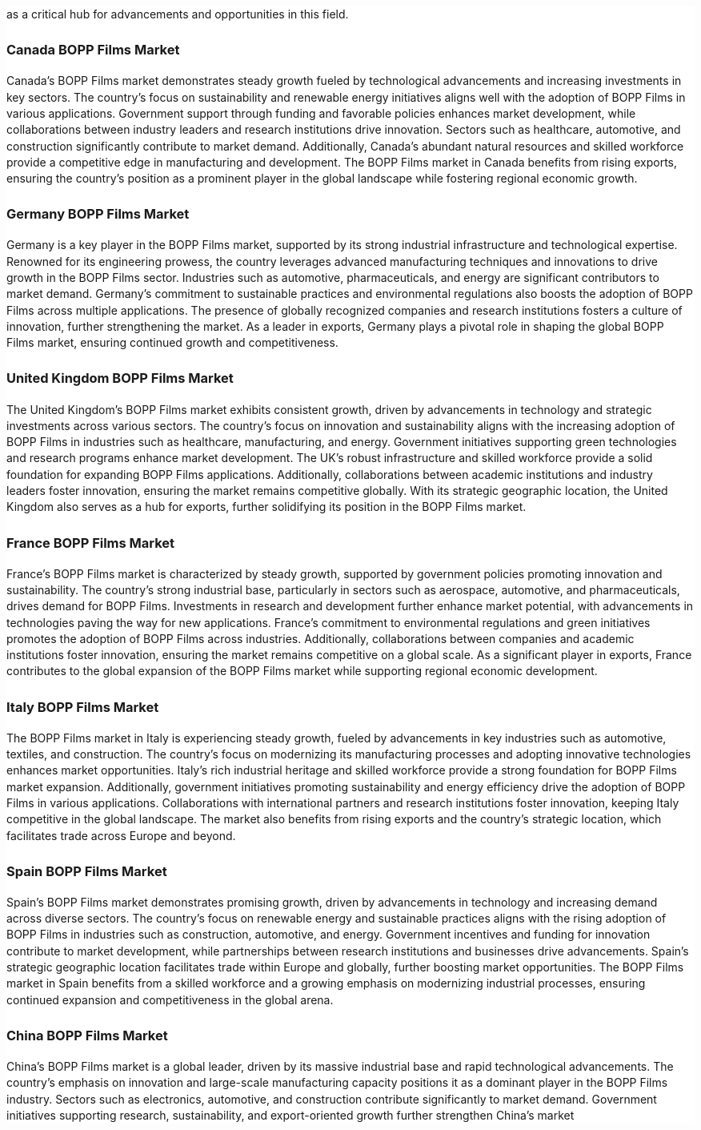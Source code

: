 as a critical hub for advancements and opportunities in this field.</p><h3>Canada BOPP Films Market</h3><p>Canada&rsquo;s BOPP Films market demonstrates steady growth fueled by technological advancements and increasing investments in key sectors. The country&rsquo;s focus on sustainability and renewable energy initiatives aligns well with the adoption of BOPP Films in various applications. Government support through funding and favorable policies enhances market development, while collaborations between industry leaders and research institutions drive innovation. Sectors such as healthcare, automotive, and construction significantly contribute to market demand. Additionally, Canada&rsquo;s abundant natural resources and skilled workforce provide a competitive edge in manufacturing and development. The BOPP Films market in Canada benefits from rising exports, ensuring the country&rsquo;s position as a prominent player in the global landscape while fostering regional economic growth.</p><h3>Germany BOPP Films Market</h3><p>Germany is a key player in the BOPP Films market, supported by its strong industrial infrastructure and technological expertise. Renowned for its engineering prowess, the country leverages advanced manufacturing techniques and innovations to drive growth in the BOPP Films sector. Industries such as automotive, pharmaceuticals, and energy are significant contributors to market demand. Germany&rsquo;s commitment to sustainable practices and environmental regulations also boosts the adoption of BOPP Films across multiple applications. The presence of globally recognized companies and research institutions fosters a culture of innovation, further strengthening the market. As a leader in exports, Germany plays a pivotal role in shaping the global BOPP Films market, ensuring continued growth and competitiveness.</p><h3>United Kingdom BOPP Films Market</h3><p>The United Kingdom&rsquo;s BOPP Films market exhibits consistent growth, driven by advancements in technology and strategic investments across various sectors. The country&rsquo;s focus on innovation and sustainability aligns with the increasing adoption of BOPP Films in industries such as healthcare, manufacturing, and energy. Government initiatives supporting green technologies and research programs enhance market development. The UK&rsquo;s robust infrastructure and skilled workforce provide a solid foundation for expanding BOPP Films applications. Additionally, collaborations between academic institutions and industry leaders foster innovation, ensuring the market remains competitive globally. With its strategic geographic location, the United Kingdom also serves as a hub for exports, further solidifying its position in the BOPP Films market.</p><h3>France BOPP Films Market</h3><p>France&rsquo;s BOPP Films market is characterized by steady growth, supported by government policies promoting innovation and sustainability. The country&rsquo;s strong industrial base, particularly in sectors such as aerospace, automotive, and pharmaceuticals, drives demand for BOPP Films. Investments in research and development further enhance market potential, with advancements in technologies paving the way for new applications. France&rsquo;s commitment to environmental regulations and green initiatives promotes the adoption of BOPP Films across industries. Additionally, collaborations between companies and academic institutions foster innovation, ensuring the market remains competitive on a global scale. As a significant player in exports, France contributes to the global expansion of the BOPP Films market while supporting regional economic development.</p><h3>Italy BOPP Films Market</h3><p>The BOPP Films market in Italy is experiencing steady growth, fueled by advancements in key industries such as automotive, textiles, and construction. The country&rsquo;s focus on modernizing its manufacturing processes and adopting innovative technologies enhances market opportunities. Italy&rsquo;s rich industrial heritage and skilled workforce provide a strong foundation for BOPP Films market expansion. Additionally, government initiatives promoting sustainability and energy efficiency drive the adoption of BOPP Films in various applications. Collaborations with international partners and research institutions foster innovation, keeping Italy competitive in the global landscape. The market also benefits from rising exports and the country&rsquo;s strategic location, which facilitates trade across Europe and beyond.</p><h3>Spain BOPP Films Market</h3><p>Spain&rsquo;s BOPP Films market demonstrates promising growth, driven by advancements in technology and increasing demand across diverse sectors. The country&rsquo;s focus on renewable energy and sustainable practices aligns with the rising adoption of BOPP Films in industries such as construction, automotive, and energy. Government incentives and funding for innovation contribute to market development, while partnerships between research institutions and businesses drive advancements. Spain&rsquo;s strategic geographic location facilitates trade within Europe and globally, further boosting market opportunities. The BOPP Films market in Spain benefits from a skilled workforce and a growing emphasis on modernizing industrial processes, ensuring continued expansion and competitiveness in the global arena.</p><h3>China BOPP Films Market</h3><p>China&rsquo;s BOPP Films market is a global leader, driven by its massive industrial base and rapid technological advancements. The country&rsquo;s emphasis on innovation and large-scale manufacturing capacity positions it as a dominant player in the BOPP Films industry. Sectors such as electronics, automotive, and construction contribute significantly to market demand. Government initiatives supporting research, sustainability, and export-oriented growth further strengthen China&rsquo;s market
